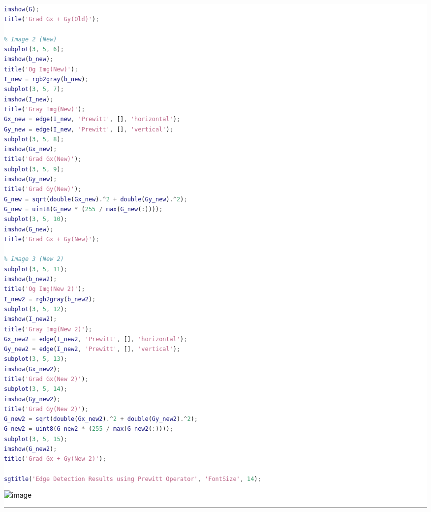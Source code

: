 ```matlab
imshow(G);
title('Grad Gx + Gy(Old)');

% Image 2 (New)
subplot(3, 5, 6);
imshow(b_new);
title('Og Img(New)');
I_new = rgb2gray(b_new);
subplot(3, 5, 7);
imshow(I_new);
title('Gray Img(New)');
Gx_new = edge(I_new, 'Prewitt', [], 'horizontal');
Gy_new = edge(I_new, 'Prewitt', [], 'vertical');
subplot(3, 5, 8);
imshow(Gx_new);
title('Grad Gx(New)');
subplot(3, 5, 9);
imshow(Gy_new);
title('Grad Gy(New)');
G_new = sqrt(double(Gx_new).^2 + double(Gy_new).^2);
G_new = uint8(G_new * (255 / max(G_new(:))));
subplot(3, 5, 10);
imshow(G_new);
title('Grad Gx + Gy(New)');

% Image 3 (New 2)
subplot(3, 5, 11);
imshow(b_new2);
title('Og Img(New 2)');
I_new2 = rgb2gray(b_new2);
subplot(3, 5, 12);
imshow(I_new2);
title('Gray Img(New 2)');
Gx_new2 = edge(I_new2, 'Prewitt', [], 'horizontal');
Gy_new2 = edge(I_new2, 'Prewitt', [], 'vertical');
subplot(3, 5, 13);
imshow(Gx_new2);
title('Grad Gx(New 2)');
subplot(3, 5, 14);
imshow(Gy_new2);
title('Grad Gy(New 2)');
G_new2 = sqrt(double(Gx_new2).^2 + double(Gy_new2).^2);
G_new2 = uint8(G_new2 * (255 / max(G_new2(:))));
subplot(3, 5, 15);
imshow(G_new2);
title('Grad Gx + Gy(New 2)');

sgtitle('Edge Detection Results using Prewitt Operator', 'FontSize', 14);
````
<img width="1877" height="788" alt="image" src="https://github.com/user-attachments/assets/b1fdb8ba-4ce1-436a-b22f-974c602d2178" />

---